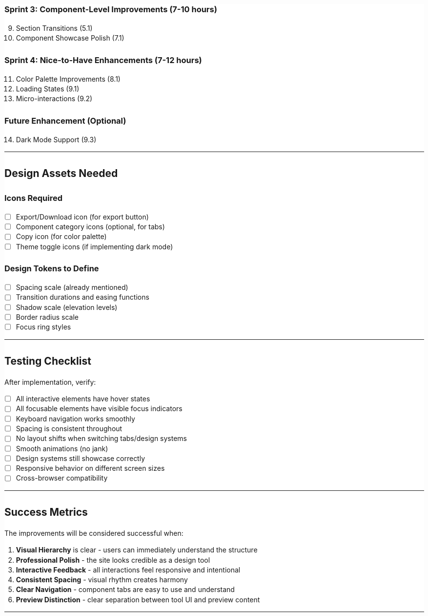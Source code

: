 ### Sprint 3: Component-Level Improvements (7-10 hours)
9. Section Transitions (5.1)
10. Component Showcase Polish (7.1)

### Sprint 4: Nice-to-Have Enhancements (7-12 hours)
11. Color Palette Improvements (8.1)
12. Loading States (9.1)
13. Micro-interactions (9.2)

### Future Enhancement (Optional)
14. Dark Mode Support (9.3)

---

## Design Assets Needed

### Icons Required
- [ ] Export/Download icon (for export button)
- [ ] Component category icons (optional, for tabs)
- [ ] Copy icon (for color palette)
- [ ] Theme toggle icons (if implementing dark mode)

### Design Tokens to Define
- [ ] Spacing scale (already mentioned)
- [ ] Transition durations and easing functions
- [ ] Shadow scale (elevation levels)
- [ ] Border radius scale
- [ ] Focus ring styles

---

## Testing Checklist

After implementation, verify:
- [ ] All interactive elements have hover states
- [ ] All focusable elements have visible focus indicators
- [ ] Keyboard navigation works smoothly
- [ ] Spacing is consistent throughout
- [ ] No layout shifts when switching tabs/design systems
- [ ] Smooth animations (no jank)
- [ ] Design systems still showcase correctly
- [ ] Responsive behavior on different screen sizes
- [ ] Cross-browser compatibility

---

## Success Metrics

The improvements will be considered successful when:
1. **Visual Hierarchy** is clear - users can immediately understand the structure
2. **Professional Polish** - the site looks credible as a design tool
3. **Interactive Feedback** - all interactions feel responsive and intentional
4. **Consistent Spacing** - visual rhythm creates harmony
5. **Clear Navigation** - component tabs are easy to use and understand
6. **Preview Distinction** - clear separation between tool UI and preview content

---